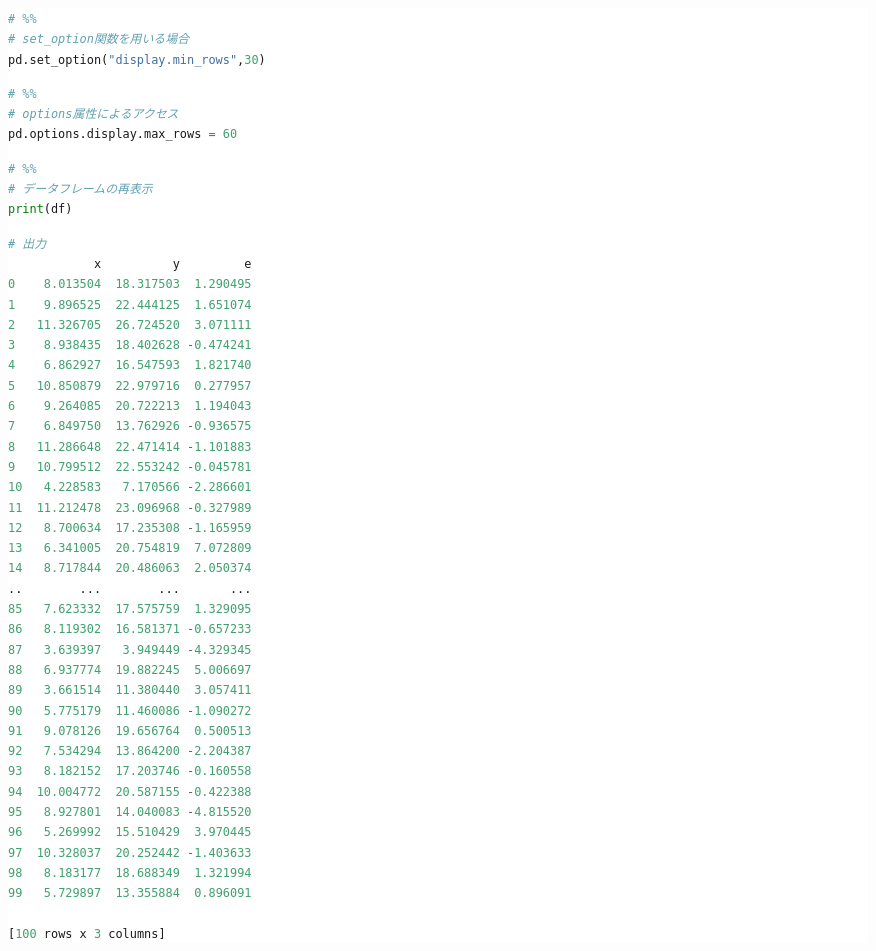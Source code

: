 ```python
# %%
# set_option関数を用いる場合
pd.set_option("display.min_rows",30)
```

```python
# %%
# options属性によるアクセス
pd.options.display.max_rows = 60
```

```python
# %%
# データフレームの再表示
print(df)
```

```python
# 出力
            x          y         e
0    8.013504  18.317503  1.290495
1    9.896525  22.444125  1.651074
2   11.326705  26.724520  3.071111
3    8.938435  18.402628 -0.474241
4    6.862927  16.547593  1.821740
5   10.850879  22.979716  0.277957
6    9.264085  20.722213  1.194043
7    6.849750  13.762926 -0.936575
8   11.286648  22.471414 -1.101883
9   10.799512  22.553242 -0.045781
10   4.228583   7.170566 -2.286601
11  11.212478  23.096968 -0.327989
12   8.700634  17.235308 -1.165959
13   6.341005  20.754819  7.072809
14   8.717844  20.486063  2.050374
..        ...        ...       ...
85   7.623332  17.575759  1.329095
86   8.119302  16.581371 -0.657233
87   3.639397   3.949449 -4.329345
88   6.937774  19.882245  5.006697
89   3.661514  11.380440  3.057411
90   5.775179  11.460086 -1.090272
91   9.078126  19.656764  0.500513
92   7.534294  13.864200 -2.204387
93   8.182152  17.203746 -0.160558
94  10.004772  20.587155 -0.422388
95   8.927801  14.040083 -4.815520
96   5.269992  15.510429  3.970445
97  10.328037  20.252442 -1.403633
98   8.183177  18.688349  1.321994
99   5.729897  13.355884  0.896091

[100 rows x 3 columns]
```
